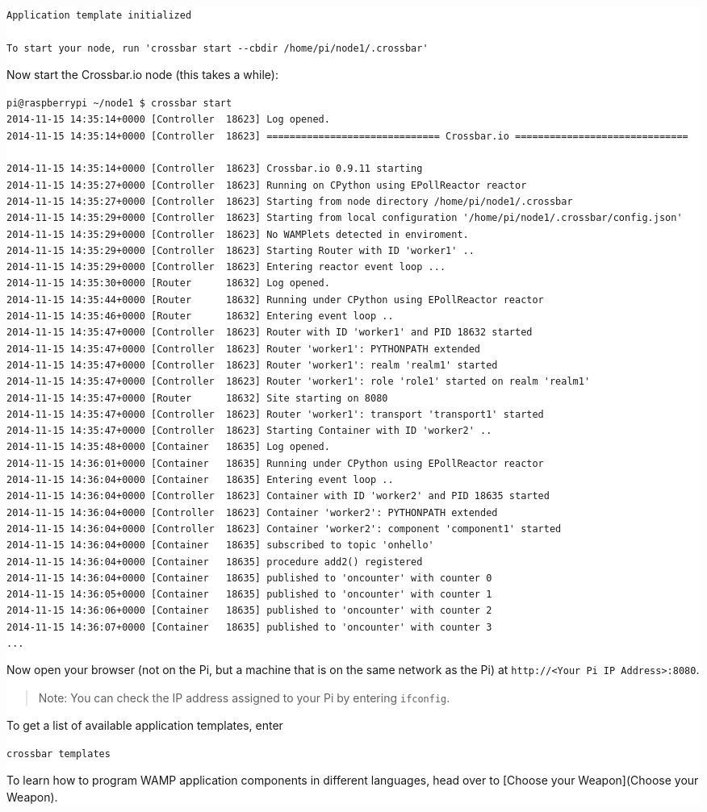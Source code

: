```console
Application template initialized

To start your node, run 'crossbar start --cbdir /home/pi/node1/.crossbar'
```

Now start the Crossbar.io node (this takes a while):

```console
pi@raspberrypi ~/node1 $ crossbar start
2014-11-15 14:35:14+0000 [Controller  18623] Log opened.
2014-11-15 14:35:14+0000 [Controller  18623] ============================== Crossbar.io ==============================

2014-11-15 14:35:14+0000 [Controller  18623] Crossbar.io 0.9.11 starting
2014-11-15 14:35:27+0000 [Controller  18623] Running on CPython using EPollReactor reactor
2014-11-15 14:35:27+0000 [Controller  18623] Starting from node directory /home/pi/node1/.crossbar
2014-11-15 14:35:29+0000 [Controller  18623] Starting from local configuration '/home/pi/node1/.crossbar/config.json'
2014-11-15 14:35:29+0000 [Controller  18623] No WAMPlets detected in enviroment.
2014-11-15 14:35:29+0000 [Controller  18623] Starting Router with ID 'worker1' ..
2014-11-15 14:35:29+0000 [Controller  18623] Entering reactor event loop ...
2014-11-15 14:35:30+0000 [Router      18632] Log opened.
2014-11-15 14:35:44+0000 [Router      18632] Running under CPython using EPollReactor reactor
2014-11-15 14:35:46+0000 [Router      18632] Entering event loop ..
2014-11-15 14:35:47+0000 [Controller  18623] Router with ID 'worker1' and PID 18632 started
2014-11-15 14:35:47+0000 [Controller  18623] Router 'worker1': PYTHONPATH extended
2014-11-15 14:35:47+0000 [Controller  18623] Router 'worker1': realm 'realm1' started
2014-11-15 14:35:47+0000 [Controller  18623] Router 'worker1': role 'role1' started on realm 'realm1'
2014-11-15 14:35:47+0000 [Router      18632] Site starting on 8080
2014-11-15 14:35:47+0000 [Controller  18623] Router 'worker1': transport 'transport1' started
2014-11-15 14:35:47+0000 [Controller  18623] Starting Container with ID 'worker2' ..
2014-11-15 14:35:48+0000 [Container   18635] Log opened.
2014-11-15 14:36:01+0000 [Container   18635] Running under CPython using EPollReactor reactor
2014-11-15 14:36:04+0000 [Container   18635] Entering event loop ..
2014-11-15 14:36:04+0000 [Controller  18623] Container with ID 'worker2' and PID 18635 started
2014-11-15 14:36:04+0000 [Controller  18623] Container 'worker2': PYTHONPATH extended
2014-11-15 14:36:04+0000 [Controller  18623] Container 'worker2': component 'component1' started
2014-11-15 14:36:04+0000 [Container   18635] subscribed to topic 'onhello'
2014-11-15 14:36:04+0000 [Container   18635] procedure add2() registered
2014-11-15 14:36:04+0000 [Container   18635] published to 'oncounter' with counter 0
2014-11-15 14:36:05+0000 [Container   18635] published to 'oncounter' with counter 1
2014-11-15 14:36:06+0000 [Container   18635] published to 'oncounter' with counter 2
2014-11-15 14:36:07+0000 [Container   18635] published to 'oncounter' with counter 3
...
```

Now open your browser (not on the Pi, but a machine that is on the same network as the Pi) at `http://<Your Pi IP Address>:8080`.

> Note: You can check the IP address assigned to your Pi by entering `ifconfig`.

To get a list of available application templates, enter

```
crossbar templates
```

To learn how to program WAMP application components in different languages, head over to [Choose your Weapon](Choose your Weapon).